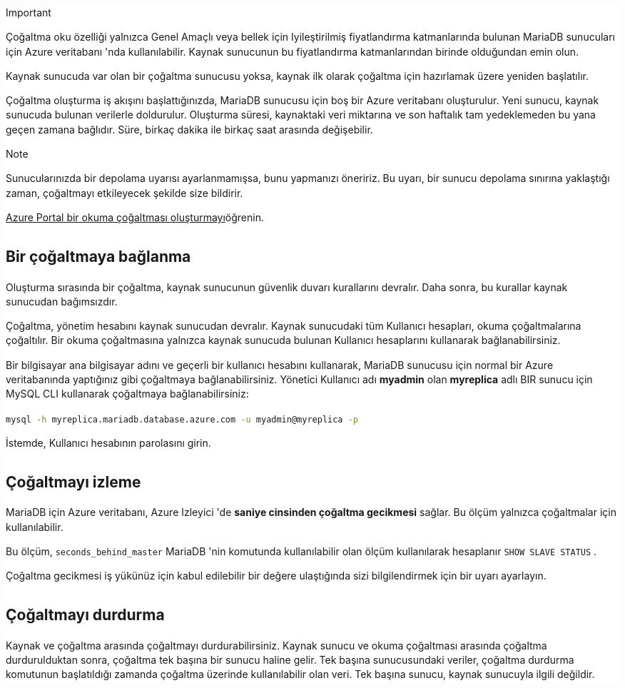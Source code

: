 > [!IMPORTANT]
> Çoğaltma oku özelliği yalnızca Genel Amaçlı veya bellek için Iyileştirilmiş fiyatlandırma katmanlarında bulunan MariaDB sunucuları için Azure veritabanı 'nda kullanılabilir. Kaynak sunucunun bu fiyatlandırma katmanlarından birinde olduğundan emin olun.

Kaynak sunucuda var olan bir çoğaltma sunucusu yoksa, kaynak ilk olarak çoğaltma için hazırlamak üzere yeniden başlatılır.

Çoğaltma oluşturma iş akışını başlattığınızda, MariaDB sunucusu için boş bir Azure veritabanı oluşturulur. Yeni sunucu, kaynak sunucuda bulunan verilerle doldurulur. Oluşturma süresi, kaynaktaki veri miktarına ve son haftalık tam yedeklemeden bu yana geçen zamana bağlıdır. Süre, birkaç dakika ile birkaç saat arasında değişebilir.

> [!NOTE]
> Sunucularınızda bir depolama uyarısı ayarlanmamışsa, bunu yapmanızı öneririz. Bu uyarı, bir sunucu depolama sınırına yaklaştığı zaman, çoğaltmayı etkileyecek şekilde size bildirir.

[Azure Portal bir okuma çoğaltması oluşturmayı](howto-read-replicas-portal.md)öğrenin.

## <a name="connect-to-a-replica"></a>Bir çoğaltmaya bağlanma

Oluşturma sırasında bir çoğaltma, kaynak sunucunun güvenlik duvarı kurallarını devralır. Daha sonra, bu kurallar kaynak sunucudan bağımsızdır.

Çoğaltma, yönetim hesabını kaynak sunucudan devralır. Kaynak sunucudaki tüm Kullanıcı hesapları, okuma çoğaltmalarına çoğaltılır. Bir okuma çoğaltmasına yalnızca kaynak sunucuda bulunan Kullanıcı hesaplarını kullanarak bağlanabilirsiniz.

Bir bilgisayar ana bilgisayar adını ve geçerli bir kullanıcı hesabını kullanarak, MariaDB sunucusu için normal bir Azure veritabanında yaptığınız gibi çoğaltmaya bağlanabilirsiniz. Yönetici Kullanıcı adı **myadmin** olan **myreplica** adlı BIR sunucu için MySQL CLI kullanarak çoğaltmaya bağlanabilirsiniz:

```bash
mysql -h myreplica.mariadb.database.azure.com -u myadmin@myreplica -p
```

İstemde, Kullanıcı hesabının parolasını girin.

## <a name="monitor-replication"></a>Çoğaltmayı izleme

MariaDB için Azure veritabanı, Azure Izleyici 'de **saniye cinsinden çoğaltma gecikmesi** sağlar. Bu ölçüm yalnızca çoğaltmalar için kullanılabilir.

Bu ölçüm, `seconds_behind_master` MariaDB 'nin komutunda kullanılabilir olan ölçüm kullanılarak hesaplanır `SHOW SLAVE STATUS` .

Çoğaltma gecikmesi iş yükünüz için kabul edilebilir bir değere ulaştığında sizi bilgilendirmek için bir uyarı ayarlayın.

## <a name="stop-replication"></a>Çoğaltmayı durdurma

Kaynak ve çoğaltma arasında çoğaltmayı durdurabilirsiniz. Kaynak sunucu ve okuma çoğaltması arasında çoğaltma durdurulduktan sonra, çoğaltma tek başına bir sunucu haline gelir. Tek başına sunucusundaki veriler, çoğaltma durdurma komutunun başlatıldığı zamanda çoğaltma üzerinde kullanılabilir olan veri. Tek başına sunucu, kaynak sunucuyla ilgili değildir.
